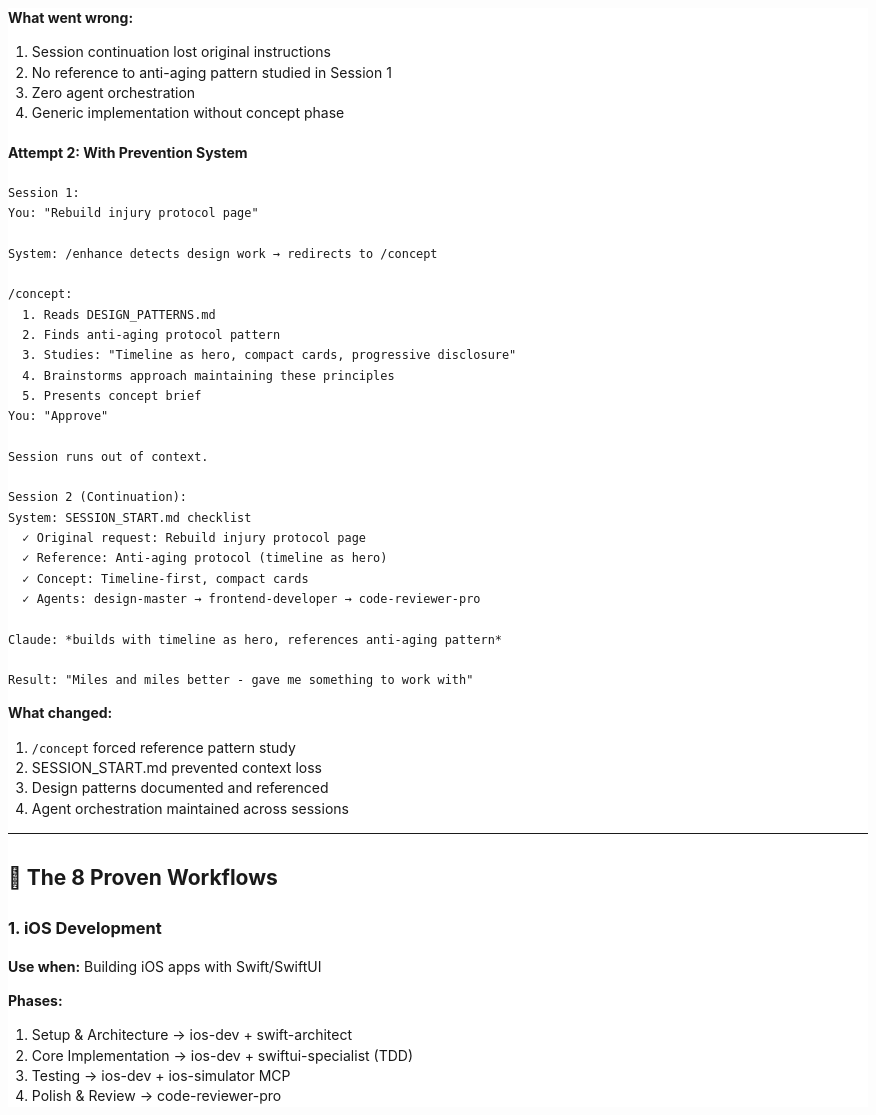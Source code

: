 **What went wrong:**
1. Session continuation lost original instructions
2. No reference to anti-aging pattern studied in Session 1
3. Zero agent orchestration
4. Generic implementation without concept phase

#### Attempt 2: With Prevention System

```
Session 1:
You: "Rebuild injury protocol page"

System: /enhance detects design work → redirects to /concept

/concept:
  1. Reads DESIGN_PATTERNS.md
  2. Finds anti-aging protocol pattern
  3. Studies: "Timeline as hero, compact cards, progressive disclosure"
  4. Brainstorms approach maintaining these principles
  5. Presents concept brief
You: "Approve"

Session runs out of context.

Session 2 (Continuation):
System: SESSION_START.md checklist
  ✓ Original request: Rebuild injury protocol page
  ✓ Reference: Anti-aging protocol (timeline as hero)
  ✓ Concept: Timeline-first, compact cards
  ✓ Agents: design-master → frontend-developer → code-reviewer-pro

Claude: *builds with timeline as hero, references anti-aging pattern*

Result: "Miles and miles better - gave me something to work with"
```

**What changed:**
1. `/concept` forced reference pattern study
2. SESSION_START.md prevented context loss
3. Design patterns documented and referenced
4. Agent orchestration maintained across sessions

---

## 🔄 The 8 Proven Workflows

### 1. iOS Development
**Use when:** Building iOS apps with Swift/SwiftUI

**Phases:**
1. Setup & Architecture → ios-dev + swift-architect
2. Core Implementation → ios-dev + swiftui-specialist (TDD)
3. Testing → ios-dev + ios-simulator MCP
4. Polish & Review → code-reviewer-pro
